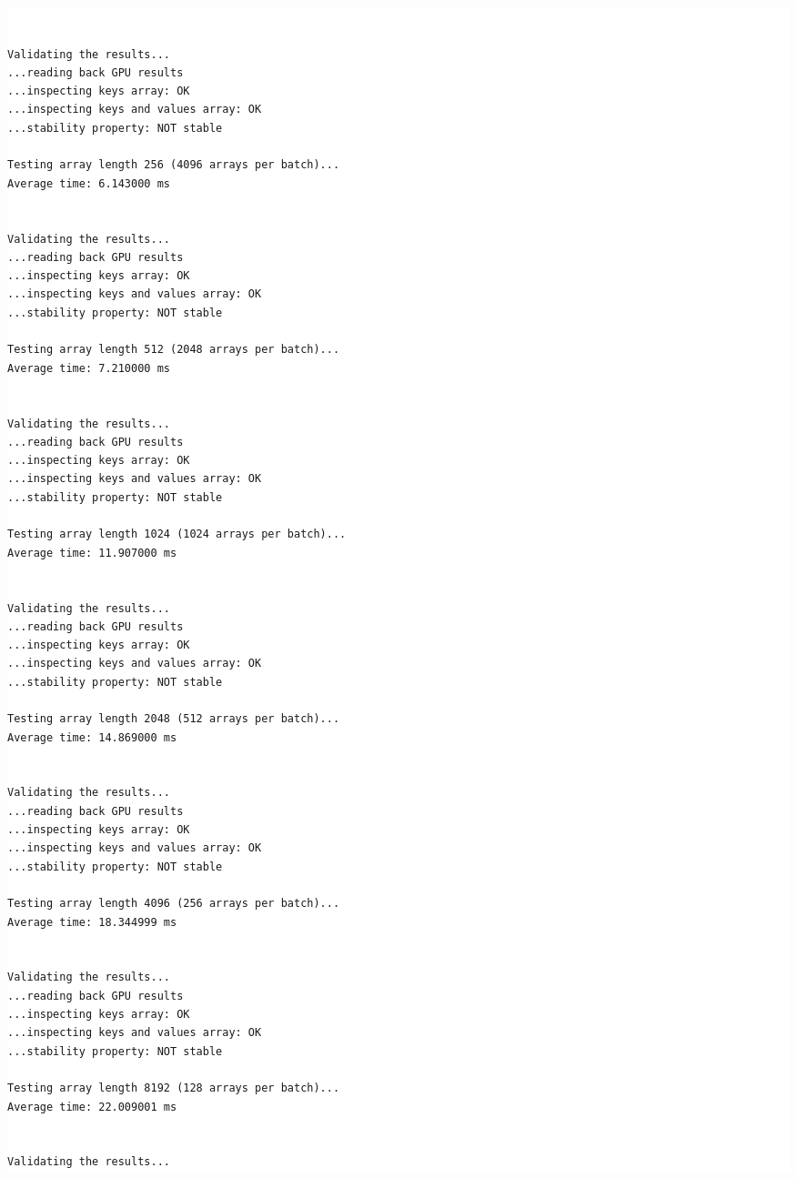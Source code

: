 ```


Validating the results...
...reading back GPU results
...inspecting keys array: OK
...inspecting keys and values array: OK
...stability property: NOT stable

Testing array length 256 (4096 arrays per batch)...
Average time: 6.143000 ms


Validating the results...
...reading back GPU results
...inspecting keys array: OK
...inspecting keys and values array: OK
...stability property: NOT stable

Testing array length 512 (2048 arrays per batch)...
Average time: 7.210000 ms


Validating the results...
...reading back GPU results
...inspecting keys array: OK
...inspecting keys and values array: OK
...stability property: NOT stable

Testing array length 1024 (1024 arrays per batch)...
Average time: 11.907000 ms


Validating the results...
...reading back GPU results
...inspecting keys array: OK
...inspecting keys and values array: OK
...stability property: NOT stable

Testing array length 2048 (512 arrays per batch)...
Average time: 14.869000 ms


Validating the results...
...reading back GPU results
...inspecting keys array: OK
...inspecting keys and values array: OK
...stability property: NOT stable

Testing array length 4096 (256 arrays per batch)...
Average time: 18.344999 ms


Validating the results...
...reading back GPU results
...inspecting keys array: OK
...inspecting keys and values array: OK
...stability property: NOT stable

Testing array length 8192 (128 arrays per batch)...
Average time: 22.009001 ms


Validating the results...
```